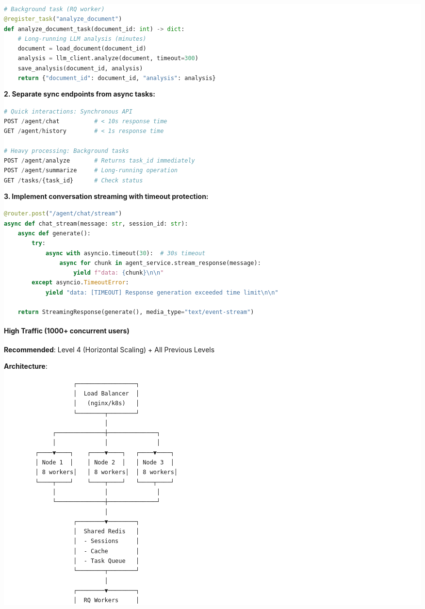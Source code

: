 ```python
# Background task (RQ worker)
@register_task("analyze_document")
def analyze_document_task(document_id: int) -> dict:
    # Long-running LLM analysis (minutes)
    document = load_document(document_id)
    analysis = llm_client.analyze(document, timeout=300)
    save_analysis(document_id, analysis)
    return {"document_id": document_id, "analysis": analysis}
```

**2. Separate sync endpoints from async tasks:**
```python
# Quick interactions: Synchronous API
POST /agent/chat          # < 10s response time
GET /agent/history        # < 1s response time

# Heavy processing: Background tasks
POST /agent/analyze       # Returns task_id immediately
POST /agent/summarize     # Long-running operation
GET /tasks/{task_id}      # Check status
```

**3. Implement conversation streaming with timeout protection:**
```python
@router.post("/agent/chat/stream")
async def chat_stream(message: str, session_id: str):
    async def generate():
        try:
            async with asyncio.timeout(30):  # 30s timeout
                async for chunk in agent_service.stream_response(message):
                    yield f"data: {chunk}\n\n"
        except asyncio.TimeoutError:
            yield "data: [TIMEOUT] Response generation exceeded time limit\n\n"

    return StreamingResponse(generate(), media_type="text/event-stream")
```

#### High Traffic (1000+ concurrent users)

**Recommended**: Level 4 (Horizontal Scaling) + All Previous Levels

**Architecture**:
```
                    ┌─────────────────┐
                    │  Load Balancer  │
                    │   (nginx/k8s)   │
                    └────────┬────────┘
                             │
              ┌──────────────┼──────────────┐
              │              │              │
         ┌────▼────┐    ┌────▼────┐   ┌────▼────┐
         │ Node 1  │    │ Node 2  │   │ Node 3  │
         │ 8 workers│   │ 8 workers│  │ 8 workers│
         └────┬────┘    └────┬────┘   └────┬────┘
              │              │              │
              └──────────────┼──────────────┘
                             │
                    ┌────────▼────────┐
                    │  Shared Redis   │
                    │  - Sessions     │
                    │  - Cache        │
                    │  - Task Queue   │
                    └────────┬────────┘
                             │
                    ┌────────▼────────┐
                    │  RQ Workers     │
```